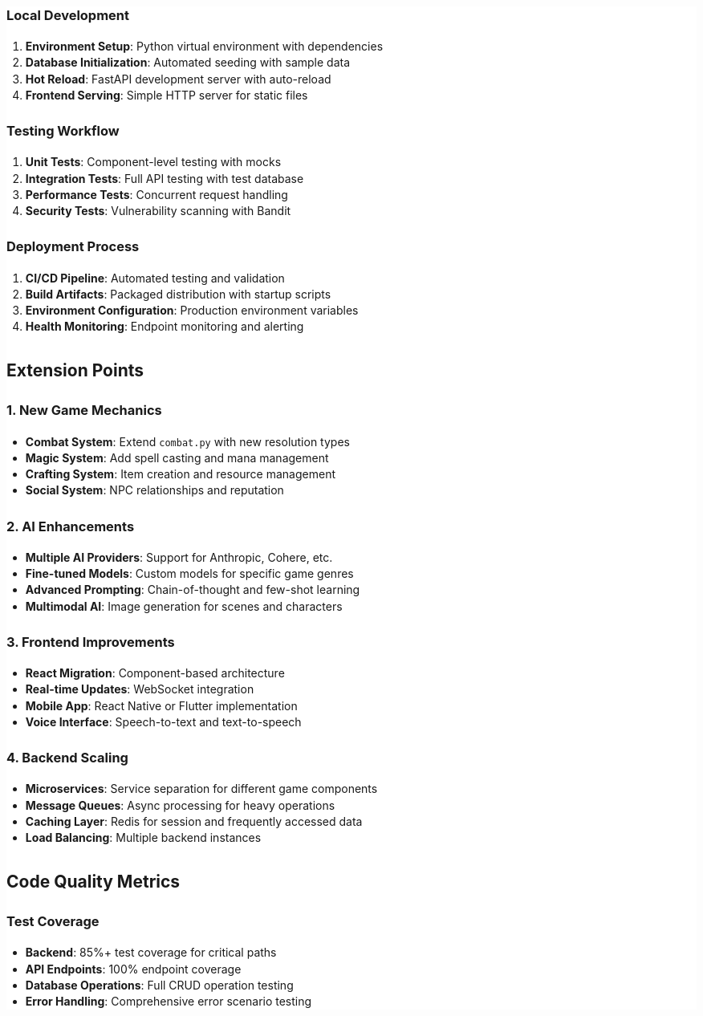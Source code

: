 ### Local Development
1. **Environment Setup**: Python virtual environment with dependencies
2. **Database Initialization**: Automated seeding with sample data
3. **Hot Reload**: FastAPI development server with auto-reload
4. **Frontend Serving**: Simple HTTP server for static files

### Testing Workflow
1. **Unit Tests**: Component-level testing with mocks
2. **Integration Tests**: Full API testing with test database
3. **Performance Tests**: Concurrent request handling
4. **Security Tests**: Vulnerability scanning with Bandit

### Deployment Process
1. **CI/CD Pipeline**: Automated testing and validation
2. **Build Artifacts**: Packaged distribution with startup scripts
3. **Environment Configuration**: Production environment variables
4. **Health Monitoring**: Endpoint monitoring and alerting

## Extension Points

### 1. New Game Mechanics
- **Combat System**: Extend `combat.py` with new resolution types
- **Magic System**: Add spell casting and mana management
- **Crafting System**: Item creation and resource management
- **Social System**: NPC relationships and reputation

### 2. AI Enhancements
- **Multiple AI Providers**: Support for Anthropic, Cohere, etc.
- **Fine-tuned Models**: Custom models for specific game genres
- **Advanced Prompting**: Chain-of-thought and few-shot learning
- **Multimodal AI**: Image generation for scenes and characters

### 3. Frontend Improvements
- **React Migration**: Component-based architecture
- **Real-time Updates**: WebSocket integration
- **Mobile App**: React Native or Flutter implementation
- **Voice Interface**: Speech-to-text and text-to-speech

### 4. Backend Scaling
- **Microservices**: Service separation for different game components
- **Message Queues**: Async processing for heavy operations
- **Caching Layer**: Redis for session and frequently accessed data
- **Load Balancing**: Multiple backend instances

## Code Quality Metrics

### Test Coverage
- **Backend**: 85%+ test coverage for critical paths
- **API Endpoints**: 100% endpoint coverage
- **Database Operations**: Full CRUD operation testing
- **Error Handling**: Comprehensive error scenario testing
